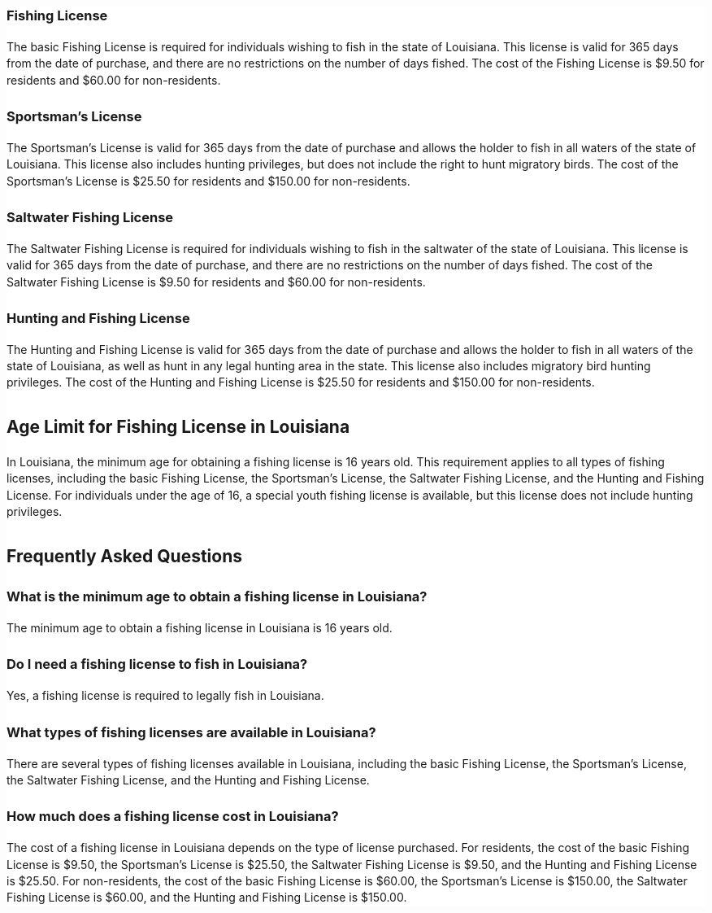 <h3>Fishing License</h3>

<p>The basic Fishing License is required for individuals wishing to fish in the state of Louisiana. This license is valid for 365 days from the date of purchase, and there are no restrictions on the number of days fished. The cost of the Fishing License is $9.50 for residents and $60.00 for non-residents.</p>

<h3>Sportsman’s License</h3>

<p>The Sportsman’s License is valid for 365 days from the date of purchase and allows the holder to fish in all waters of the state of Louisiana. This license also includes hunting privileges, but does not include the right to hunt migratory birds. The cost of the Sportsman’s License is $25.50 for residents and $150.00 for non-residents.</p>

<h3>Saltwater Fishing License</h3>

<p>The Saltwater Fishing License is required for individuals wishing to fish in the saltwater of the state of Louisiana. This license is valid for 365 days from the date of purchase, and there are no restrictions on the number of days fished. The cost of the Saltwater Fishing License is $9.50 for residents and $60.00 for non-residents.</p>

<h3>Hunting and Fishing License</h3>

<p>The Hunting and Fishing License is valid for 365 days from the date of purchase and allows the holder to fish in all waters of the state of Louisiana, as well as hunt in any legal hunting area in the state. This license also includes migratory bird hunting privileges. The cost of the Hunting and Fishing License is $25.50 for residents and $150.00 for non-residents.</p>

<h2>Age Limit for Fishing License in Louisiana</h2>

<p>In Louisiana, the minimum age for obtaining a fishing license is 16 years old. This requirement applies to all types of fishing licenses, including the basic Fishing License, the Sportsman’s License, the Saltwater Fishing License, and the Hunting and Fishing License. For individuals under the age of 16, a special youth fishing license is available, but this license does not include hunting privileges.</p>

<h2>Frequently Asked Questions</h2>

<h3>What is the minimum age to obtain a fishing license in Louisiana?</h3>

<p>The minimum age to obtain a fishing license in Louisiana is 16 years old.</p>

<h3>Do I need a fishing license to fish in Louisiana?</h3>

<p>Yes, a fishing license is required to legally fish in Louisiana.</p>

<h3>What types of fishing licenses are available in Louisiana?</h3>

<p>There are several types of fishing licenses available in Louisiana, including the basic Fishing License, the Sportsman’s License, the Saltwater Fishing License, and the Hunting and Fishing License.</p>

<h3>How much does a fishing license cost in Louisiana?</h3>

<p>The cost of a fishing license in Louisiana depends on the type of license purchased. For residents, the cost of the basic Fishing License is $9.50, the Sportsman’s License is $25.50, the Saltwater Fishing License is $9.50, and the Hunting and Fishing License is $25.50. For non-residents, the cost of the basic Fishing License is $60.00, the Sportsman’s License is $150.00, the Saltwater Fishing License is $60.00, and the Hunting and Fishing License is $150.00.</p>
